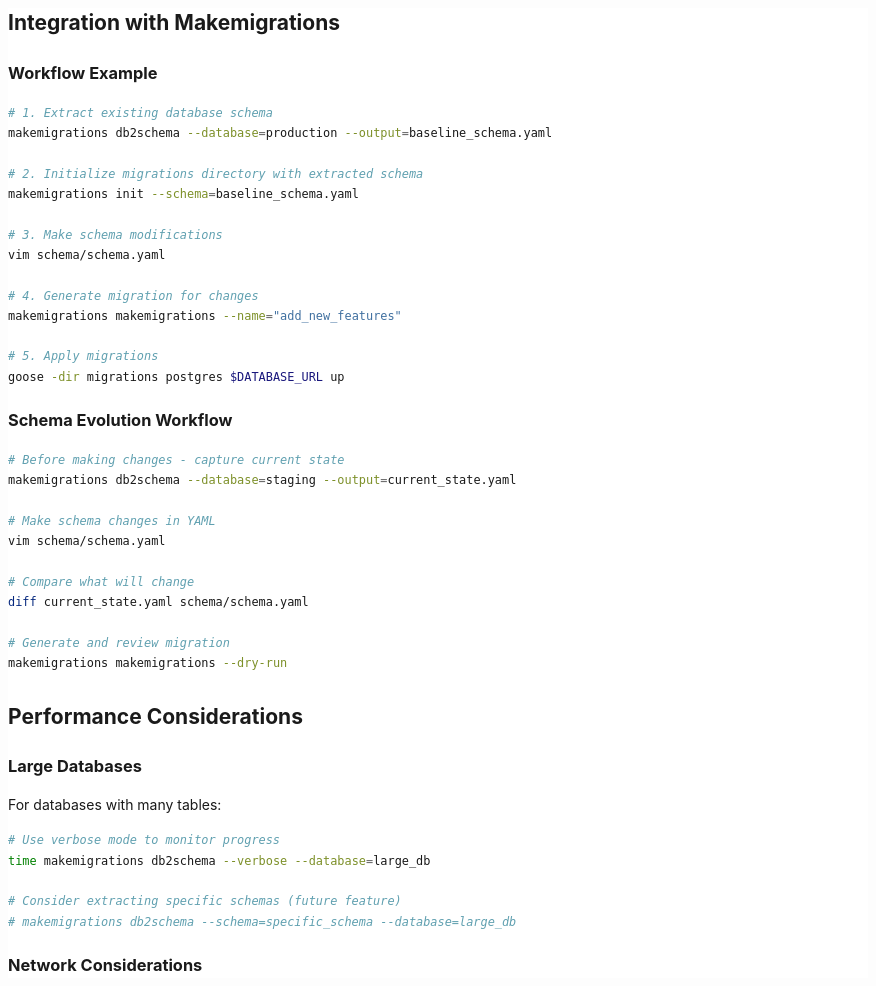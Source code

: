 ## Integration with Makemigrations

### Workflow Example

```bash
# 1. Extract existing database schema
makemigrations db2schema --database=production --output=baseline_schema.yaml

# 2. Initialize migrations directory with extracted schema
makemigrations init --schema=baseline_schema.yaml

# 3. Make schema modifications
vim schema/schema.yaml

# 4. Generate migration for changes
makemigrations makemigrations --name="add_new_features"

# 5. Apply migrations
goose -dir migrations postgres $DATABASE_URL up
```

### Schema Evolution Workflow

```bash
# Before making changes - capture current state
makemigrations db2schema --database=staging --output=current_state.yaml

# Make schema changes in YAML
vim schema/schema.yaml

# Compare what will change
diff current_state.yaml schema/schema.yaml

# Generate and review migration
makemigrations makemigrations --dry-run
```

## Performance Considerations

### Large Databases

For databases with many tables:

```bash
# Use verbose mode to monitor progress
time makemigrations db2schema --verbose --database=large_db

# Consider extracting specific schemas (future feature)
# makemigrations db2schema --schema=specific_schema --database=large_db
```

### Network Considerations
